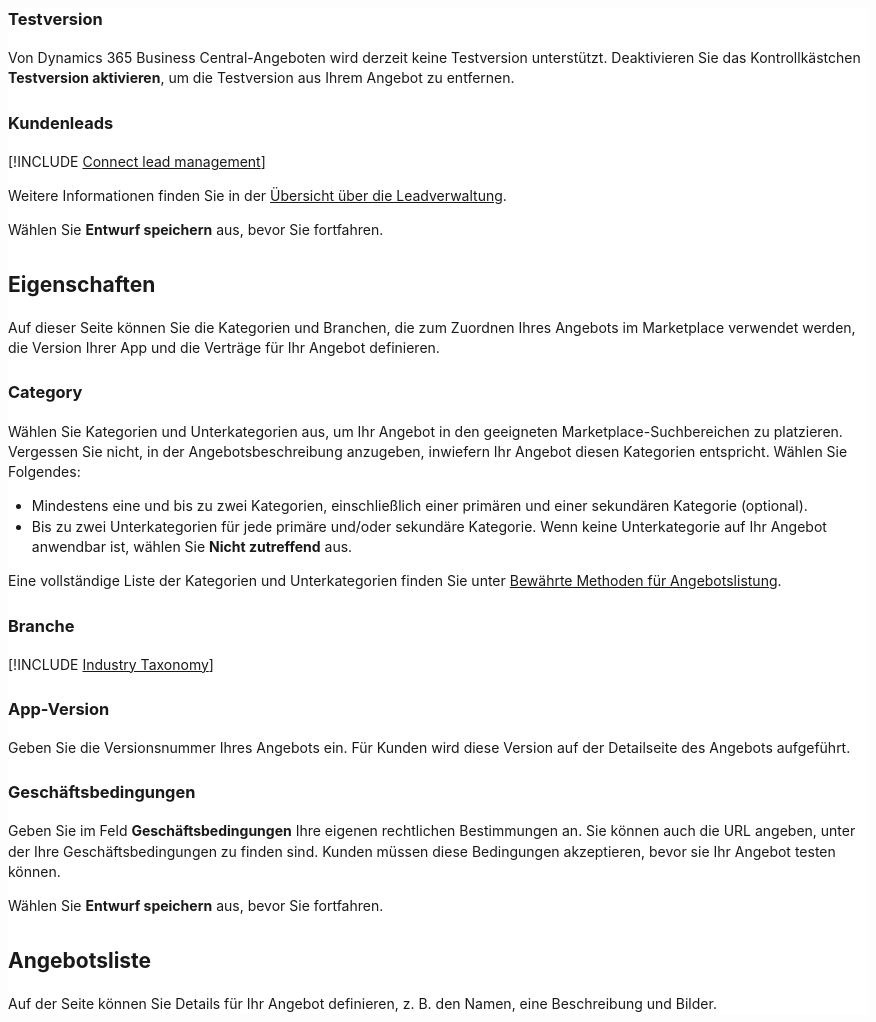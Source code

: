 ### <a name="test-drive"></a>Testversion

Von Dynamics 365 Business Central-Angeboten wird derzeit keine Testversion unterstützt. Deaktivieren Sie das Kontrollkästchen **Testversion aktivieren**, um die Testversion aus Ihrem Angebot zu entfernen.

### <a name="customer-leads"></a>Kundenleads

[!INCLUDE [Connect lead management](./includes/connect-lead-management.md)]

Weitere Informationen finden Sie in der [Übersicht über die Leadverwaltung](./commercial-marketplace-get-customer-leads.md).

Wählen Sie **Entwurf speichern** aus, bevor Sie fortfahren.

## <a name="properties"></a>Eigenschaften

Auf dieser Seite können Sie die Kategorien und Branchen, die zum Zuordnen Ihres Angebots im Marketplace verwendet werden, die Version Ihrer App und die Verträge für Ihr Angebot definieren.

### <a name="category"></a>Category

Wählen Sie Kategorien und Unterkategorien aus, um Ihr Angebot in den geeigneten Marketplace-Suchbereichen zu platzieren. Vergessen Sie nicht, in der Angebotsbeschreibung anzugeben, inwiefern Ihr Angebot diesen Kategorien entspricht. Wählen Sie Folgendes:

- Mindestens eine und bis zu zwei Kategorien, einschließlich einer primären und einer sekundären Kategorie (optional).
- Bis zu zwei Unterkategorien für jede primäre und/oder sekundäre Kategorie. Wenn keine Unterkategorie auf Ihr Angebot anwendbar ist, wählen Sie **Nicht zutreffend** aus.

Eine vollständige Liste der Kategorien und Unterkategorien finden Sie unter [Bewährte Methoden für Angebotslistung](../gtm-offer-listing-best-practices.md).

### <a name="industry"></a>Branche

[!INCLUDE [Industry Taxonomy](./includes/industry-taxonomy.md)]

### <a name="app-version"></a>App-Version

Geben Sie die Versionsnummer Ihres Angebots ein. Für Kunden wird diese Version auf der Detailseite des Angebots aufgeführt.

### <a name="terms-and-conditions"></a>Geschäftsbedingungen

Geben Sie im Feld **Geschäftsbedingungen** Ihre eigenen rechtlichen Bestimmungen an. Sie können auch die URL angeben, unter der Ihre Geschäftsbedingungen zu finden sind. Kunden müssen diese Bedingungen akzeptieren, bevor sie Ihr Angebot testen können.

Wählen Sie **Entwurf speichern** aus, bevor Sie fortfahren.

## <a name="offer-listing"></a>Angebotsliste

Auf der Seite können Sie Details für Ihr Angebot definieren, z. B. den Namen, eine Beschreibung und Bilder.
